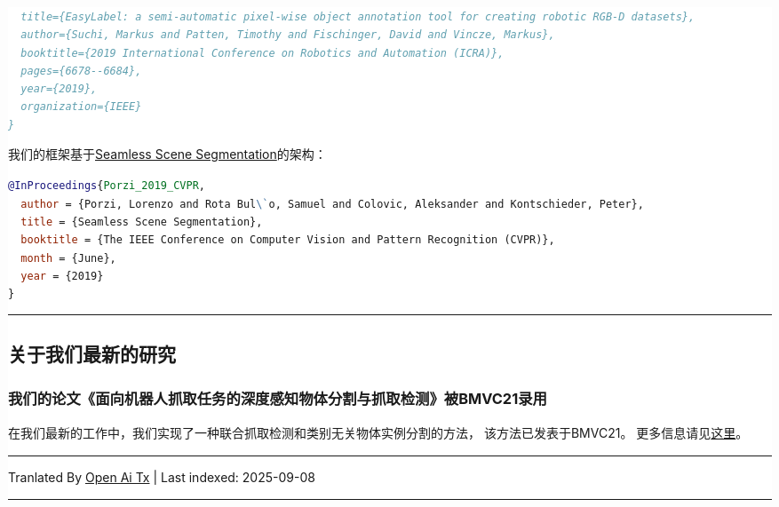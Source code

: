 ```bibtex
  title={EasyLabel: a semi-automatic pixel-wise object annotation tool for creating robotic RGB-D datasets},
  author={Suchi, Markus and Patten, Timothy and Fischinger, David and Vincze, Markus},
  booktitle={2019 International Conference on Robotics and Automation (ICRA)},
  pages={6678--6684},
  year={2019},
  organization={IEEE}
}
```
我们的框架基于[Seamless Scene Segmentation](https://github.com/mapillary/seamseg)的架构：
```bibtex
@InProceedings{Porzi_2019_CVPR,
  author = {Porzi, Lorenzo and Rota Bul\`o, Samuel and Colovic, Aleksander and Kontschieder, Peter},
  title = {Seamless Scene Segmentation},
  booktitle = {The IEEE Conference on Computer Vision and Pattern Recognition (CVPR)},
  month = {June},
  year = {2019}
}
```
---
## 关于我们最新的研究
### 我们的论文《面向机器人抓取任务的深度感知物体分割与抓取检测》被BMVC21录用
在我们最新的工作中，我们实现了一种联合抓取检测和类别无关物体实例分割的方法，
该方法已发表于BMVC21。
更多信息请见[这里](https://arxiv.org/pdf/2111.11114)。



---


Tranlated By [Open Ai Tx](https://github.com/OpenAiTx/OpenAiTx) | Last indexed: 2025-09-08


---